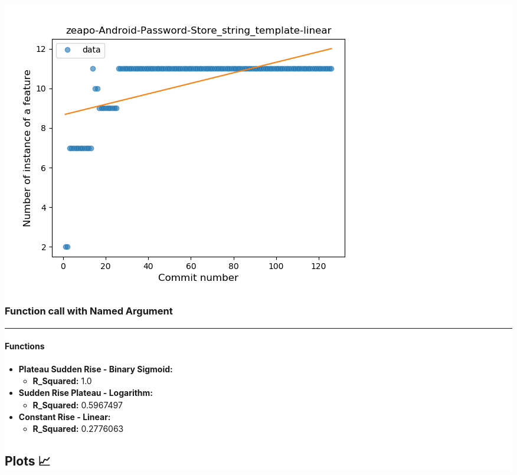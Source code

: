 ![zeapo-Android-Password-Store T1](../plots/zeapo-Android-Password-Store_string_template_T1.png)
### <a name="func_call_with_named_arg">Function call with Named Argument</a>
----
#### Functions
* **Plateau Sudden Rise - Binary Sigmoid:** ![equation](http://latex.codecogs.com/svg.latex?%5Cfrac%7B1.0%7D%7B1%20&plus;%20%5Cepsilon%5E%28-42.689987%28x%20-13.499495%29%29%7D%20&plus;%203.0)
    * **R_Squared:** 1.0
* **Sudden Rise Plateau - Logarithm:** ![equation](http://latex.codecogs.com/svg.latex?0.533723%5Clog_%7B8.349453%7D%28x%29%20&plus;%202.925355)
    * **R_Squared:** 0.5967497
* **Constant Rise - Linear:** ![equation](http://latex.codecogs.com/svg.latex?0.004406x%20&plus;%203.617016)
    * **R_Squared:** 0.2776063

**Plots** :chart_with_upwards_trend:
-----
